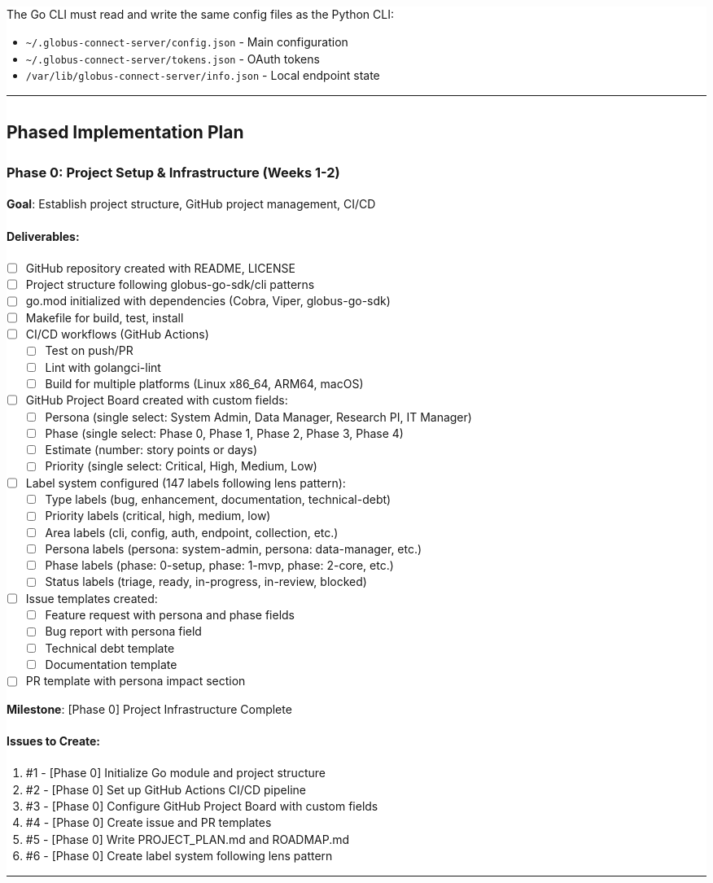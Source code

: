 The Go CLI must read and write the same config files as the Python CLI:

- `~/.globus-connect-server/config.json` - Main configuration
- `~/.globus-connect-server/tokens.json` - OAuth tokens
- `/var/lib/globus-connect-server/info.json` - Local endpoint state

---

## Phased Implementation Plan

### Phase 0: Project Setup & Infrastructure (Weeks 1-2)

**Goal**: Establish project structure, GitHub project management, CI/CD

#### Deliverables:
- [ ] GitHub repository created with README, LICENSE
- [ ] Project structure following globus-go-sdk/cli patterns
- [ ] go.mod initialized with dependencies (Cobra, Viper, globus-go-sdk)
- [ ] Makefile for build, test, install
- [ ] CI/CD workflows (GitHub Actions)
  - [ ] Test on push/PR
  - [ ] Lint with golangci-lint
  - [ ] Build for multiple platforms (Linux x86_64, ARM64, macOS)
- [ ] GitHub Project Board created with custom fields:
  - [ ] Persona (single select: System Admin, Data Manager, Research PI, IT Manager)
  - [ ] Phase (single select: Phase 0, Phase 1, Phase 2, Phase 3, Phase 4)
  - [ ] Estimate (number: story points or days)
  - [ ] Priority (single select: Critical, High, Medium, Low)
- [ ] Label system configured (147 labels following lens pattern):
  - [ ] Type labels (bug, enhancement, documentation, technical-debt)
  - [ ] Priority labels (critical, high, medium, low)
  - [ ] Area labels (cli, config, auth, endpoint, collection, etc.)
  - [ ] Persona labels (persona: system-admin, persona: data-manager, etc.)
  - [ ] Phase labels (phase: 0-setup, phase: 1-mvp, phase: 2-core, etc.)
  - [ ] Status labels (triage, ready, in-progress, in-review, blocked)
- [ ] Issue templates created:
  - [ ] Feature request with persona and phase fields
  - [ ] Bug report with persona field
  - [ ] Technical debt template
  - [ ] Documentation template
- [ ] PR template with persona impact section

**Milestone**: [Phase 0] Project Infrastructure Complete

#### Issues to Create:
1. #1 - [Phase 0] Initialize Go module and project structure
2. #2 - [Phase 0] Set up GitHub Actions CI/CD pipeline
3. #3 - [Phase 0] Configure GitHub Project Board with custom fields
4. #4 - [Phase 0] Create issue and PR templates
5. #5 - [Phase 0] Write PROJECT_PLAN.md and ROADMAP.md
6. #6 - [Phase 0] Create label system following lens pattern

---